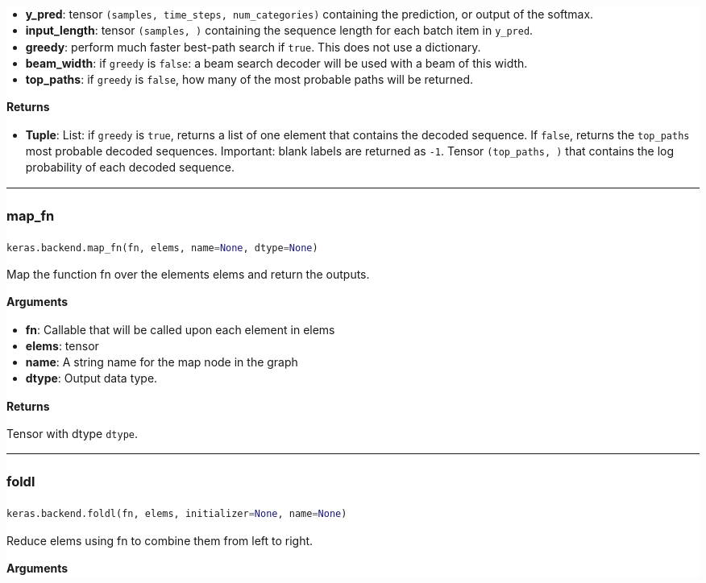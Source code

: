 - __y_pred__: tensor `(samples, time_steps, num_categories)`
    containing the prediction, or output of the softmax.
- __input_length__: tensor `(samples, )` containing the sequence length for
    each batch item in `y_pred`.
- __greedy__: perform much faster best-path search if `true`.
    This does not use a dictionary.
- __beam_width__: if `greedy` is `false`: a beam search decoder will be used
    with a beam of this width.
- __top_paths__: if `greedy` is `false`,
    how many of the most probable paths will be returned.

__Returns__

- __Tuple__:
    List: if `greedy` is `true`, returns a list of one element that
        contains the decoded sequence.
        If `false`, returns the `top_paths` most probable
        decoded sequences.
        Important: blank labels are returned as `-1`.
    Tensor `(top_paths, )` that contains
        the log probability of each decoded sequence.
    
----

### map_fn


```python
keras.backend.map_fn(fn, elems, name=None, dtype=None)
```


Map the function fn over the elements elems and return the outputs.

__Arguments__

- __fn__: Callable that will be called upon each element in elems
- __elems__: tensor
- __name__: A string name for the map node in the graph
- __dtype__: Output data type.

__Returns__

Tensor with dtype `dtype`.
    
----

### foldl


```python
keras.backend.foldl(fn, elems, initializer=None, name=None)
```


Reduce elems using fn to combine them from left to right.

__Arguments__
